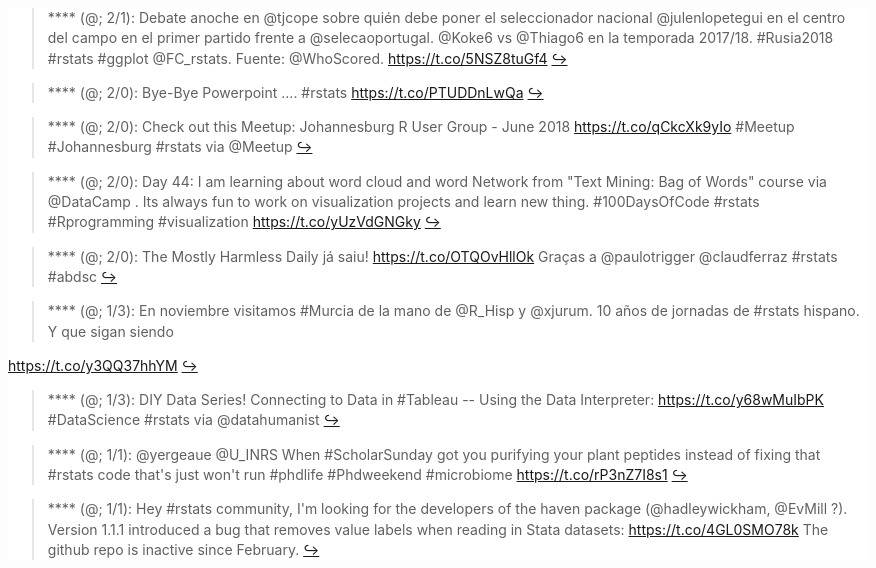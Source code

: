 


> **** (@; 2/1): Debate anoche en @tjcope sobre quién debe poner el seleccionador nacional @julenlopetegui en el centro del campo en el primer partido frente a @selecaoportugal. @Koke6 vs @Thiago6 en la temporada 2017/18. #Rusia2018 #rstats #ggplot @FC_rstats. Fuente: @WhoScored. https://t.co/5NSZ8tuGf4  [&#8618;](https://twitter.com/dataandme/status/1005831806158102528)




> **** (@; 2/0): Bye-Bye Powerpoint .... #rstats https://t.co/PTUDDnLwQa  [&#8618;](https://twitter.com/dataandme/status/1005905691608043525)




> **** (@; 2/0): Check out this Meetup: Johannesburg R User Group - June 2018 https://t.co/qCkcXk9yIo #Meetup #Johannesburg #rstats via @Meetup  [&#8618;](https://twitter.com/dataandme/status/1005884922496724997)




> **** (@; 2/0): Day 44: I am learning about word cloud and word Network from "Text Mining: Bag of Words" course via @DataCamp . Its always fun to work on visualization projects and learn new thing.
#100DaysOfCode 
#rstats
#Rprogramming
#visualization https://t.co/yUzVdGNGky  [&#8618;](https://twitter.com/dataandme/status/1005884736030429185)




> **** (@; 2/0): The Mostly Harmless Daily já saiu! https://t.co/OTQOvHllOk Graças a @paulotrigger @claudferraz #rstats #abdsc  [&#8618;](https://twitter.com/dataandme/status/1005828867590950912)




> **** (@; 1/3): En noviembre visitamos #Murcia de la mano de @R_Hisp y @xjurum. 10 años de jornadas de #rstats hispano. Y que sigan siendo
>
https://t.co/y3QQ37hhYM  [&#8618;](https://twitter.com/dataandme/status/1005901854771957761)




> **** (@; 1/3): DIY Data Series! Connecting to Data in #Tableau -- Using the Data Interpreter: https://t.co/y68wMuIbPK #DataScience #rstats via @datahumanist  [&#8618;](https://twitter.com/dataandme/status/1005827408191254528)




> **** (@; 1/1): @yergeaue @U_INRS When #ScholarSunday got you purifying your plant peptides instead of fixing that #rstats code that's just won't run #phdlife #Phdweekend #microbiome https://t.co/rP3nZ7I8s1  [&#8618;](https://twitter.com/dataandme/status/1005885069897158656)




> **** (@; 1/1): Hey #rstats community, I'm looking for the developers of the haven package (@hadleywickham, @EvMill ?). Version 1.1.1 introduced a bug that removes value labels when reading in Stata datasets:
https://t.co/4GL0SMO78k
The github repo is inactive since February.  [&#8618;](https://twitter.com/dataandme/status/1005866493123465216)
